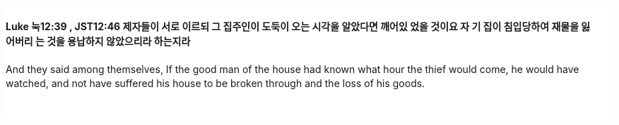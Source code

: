 
<div class="columns">
  <div class="scriptures">
    <br>
    <div class="scripture">
      <b>Luke 눅12:39 , JST12:46 제자들이 서로 이르되 그 집주인이 도둑이 오는 시각을 알았다면 깨어있 었을 것이요 자 기 집이 침입당하여 재물을 잃어버리 는 것을 용납하지 않았으리라 하는지라 
      </b>
    </div>
    <br>
    <div class="scripture">And they said among themselves, If the good man of the house had known what hour the thief would come, he would have watched, and not have suffered his house to be broken through and the loss of his goods. 
    </div>
    <br>
    <div class="scripture">
      <b>
      </b>
    </div>
    <br>
    <div class="scripture">
    </div>         
  </div>
  <div class="image-container">